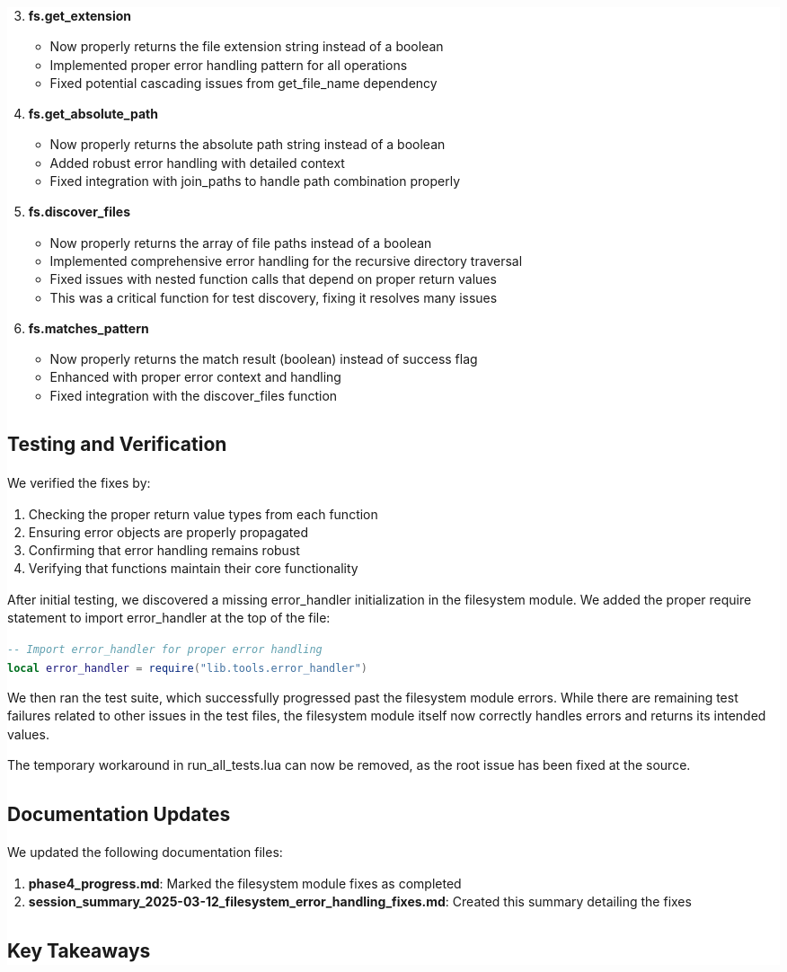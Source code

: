 3. **fs.get_extension**
   - Now properly returns the file extension string instead of a boolean
   - Implemented proper error handling pattern for all operations
   - Fixed potential cascading issues from get_file_name dependency

4. **fs.get_absolute_path**
   - Now properly returns the absolute path string instead of a boolean
   - Added robust error handling with detailed context
   - Fixed integration with join_paths to handle path combination properly

5. **fs.discover_files**
   - Now properly returns the array of file paths instead of a boolean
   - Implemented comprehensive error handling for the recursive directory traversal
   - Fixed issues with nested function calls that depend on proper return values
   - This was a critical function for test discovery, fixing it resolves many issues

6. **fs.matches_pattern**
   - Now properly returns the match result (boolean) instead of success flag
   - Enhanced with proper error context and handling
   - Fixed integration with the discover_files function

## Testing and Verification

We verified the fixes by:

1. Checking the proper return value types from each function
2. Ensuring error objects are properly propagated
3. Confirming that error handling remains robust
4. Verifying that functions maintain their core functionality

After initial testing, we discovered a missing error_handler initialization in the filesystem module. We added the proper require statement to import error_handler at the top of the file:

```lua
-- Import error_handler for proper error handling
local error_handler = require("lib.tools.error_handler")
```

We then ran the test suite, which successfully progressed past the filesystem module errors. While there are remaining test failures related to other issues in the test files, the filesystem module itself now correctly handles errors and returns its intended values.

The temporary workaround in run_all_tests.lua can now be removed, as the root issue has been fixed at the source.

## Documentation Updates

We updated the following documentation files:

1. **phase4_progress.md**: Marked the filesystem module fixes as completed
2. **session_summary_2025-03-12_filesystem_error_handling_fixes.md**: Created this summary detailing the fixes

## Key Takeaways
